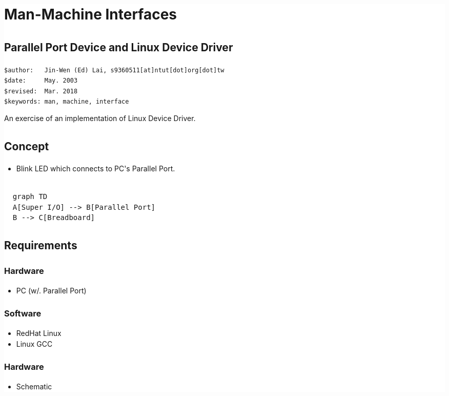 # Man-Machine Interfaces

## Parallel Port Device and Linux Device Driver

```
$author:   Jin-Wen (Ed) Lai, s9360511[at]ntut[dot]org[dot]tw
$date:     May. 2003
$revised:  Mar. 2018
$keywords: man, machine, interface
```

An exercise of an implementation of Linux Device Driver. 



## Concept

- Blink LED which connects to PC's Parallel Port.



<pre><div class="mermaid">
  graph TD
  A[Super I/O] --> B[Parallel Port]
  B --> C[Breadboard]
</div></pre>

## Requirements

### Hardware

- PC (w/. Parallel Port)

### Software

- RedHat Linux
- Linux GCC

### Hardware

- Schematic    
